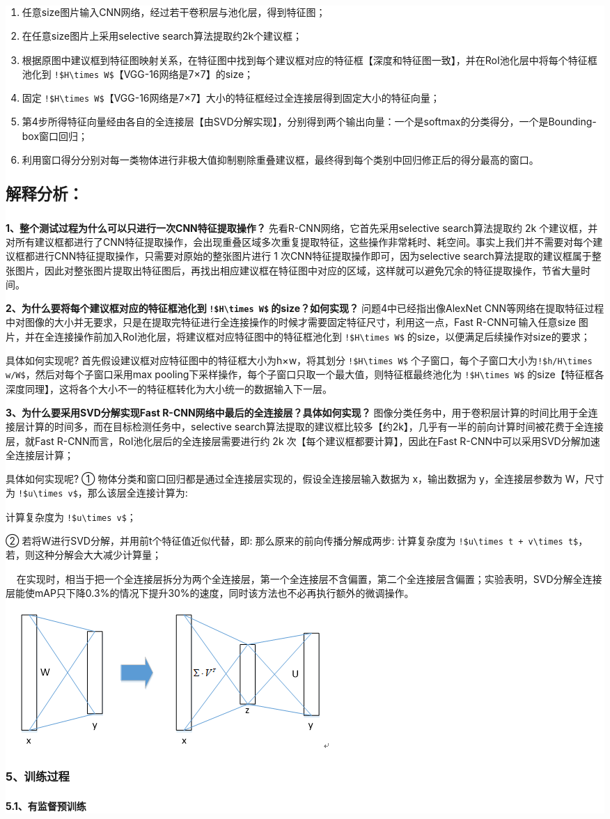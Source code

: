  1. 任意size图片输入CNN网络，经过若干卷积层与池化层，得到特征图；

 2. 在任意size图片上采用selective search算法提取约2k个建议框；

 3. 根据原图中建议框到特征图映射关系，在特征图中找到每个建议框对应的特征框【深度和特征图一致】，并在RoI池化层中将每个特征框池化到 `!$H\times W$`【VGG-16网络是7×7】的size；

 4. 固定 `!$H\times W$`【VGG-16网络是7×7】大小的特征框经过全连接层得到固定大小的特征向量；

 5. 第4步所得特征向量经由各自的全连接层【由SVD分解实现】，分别得到两个输出向量：一个是softmax的分类得分，一个是Bounding-box窗口回归；

 6. 利用窗口得分分别对每一类物体进行非极大值抑制剔除重叠建议框，最终得到每个类别中回归修正后的得分最高的窗口。

<p style="font-size:160%;font-weight:bold">解释分析：</p>

**1、整个测试过程为什么可以只进行一次CNN特征提取操作？** 
先看R-CNN网络，它首先采用selective search算法提取约 2k 个建议框，并对所有建议框都进行了CNN特征提取操作，会出现重叠区域多次重复提取特征，这些操作非常耗时、耗空间。事实上我们并不需要对每个建议框都进行CNN特征提取操作，只需要对原始的整张图片进行 1 次CNN特征提取操作即可，因为selective search算法提取的建议框属于整张图片，因此对整张图片提取出特征图后，再找出相应建议框在特征图中对应的区域，这样就可以避免冗余的特征提取操作，节省大量时间。

**2、为什么要将每个建议框对应的特征框池化到  `!$H\times W$` 的size？如何实现？** 
问题4中已经指出像AlexNet CNN等网络在提取特征过程中对图像的大小并无要求，只是在提取完特征进行全连接操作的时候才需要固定特征尺寸，利用这一点，Fast R-CNN可输入任意size 图片，并在全连接操作前加入RoI池化层，将建议框对应特征图中的特征框池化到  `!$H\times W$` 的size，以便满足后续操作对size的要求；

具体如何实现呢? 
首先假设建议框对应特征图中的特征框大小为h×w，将其划分  `!$H\times W$` 个子窗口，每个子窗口大小为`!$h/H\times w/W$`，然后对每个子窗口采用max pooling下采样操作，每个子窗口只取一个最大值，则特征框最终池化为  `!$H\times W$` 的size【特征框各深度同理】，这将各个大小不一的特征框转化为大小统一的数据输入下一层。

**3、为什么要采用SVD分解实现Fast R-CNN网络中最后的全连接层？具体如何实现？**
图像分类任务中，用于卷积层计算的时间比用于全连接层计算的时间多，而在目标检测任务中，selective search算法提取的建议框比较多【约2k】，几乎有一半的前向计算时间被花费于全连接层，就Fast R-CNN而言，RoI池化层后的全连接层需要进行约 2k 次【每个建议框都要计算】，因此在Fast R-CNN中可以采用SVD分解加速全连接层计算；

具体如何实现呢? 
① 物体分类和窗口回归都是通过全连接层实现的，假设全连接层输入数据为 x，输出数据为 y，全连接层参数为 W，尺寸为 `!$u\times v$`，那么该层全连接计算为:

计算复杂度为 `!$u\times v$`；

② 若将W进行SVD分解，并用前t个特征值近似代替，即:
那么原来的前向传播分解成两步:
计算复杂度为 `!$u\times t + v\times t$`，若，则这种分解会大大减少计算量；

&nbsp;&nbsp;&nbsp;&nbsp;在实现时，相当于把一个全连接层拆分为两个全连接层，第一个全连接层不含偏置，第二个全连接层含偏置；实验表明，SVD分解全连接层能使mAP只下降0.3%的情况下提升30%的速度，同时该方法也不必再执行额外的微调操作。

![enter description here](./images/1561040573494.png)

### 5、训练过程
#### 5.1、有监督预训练
